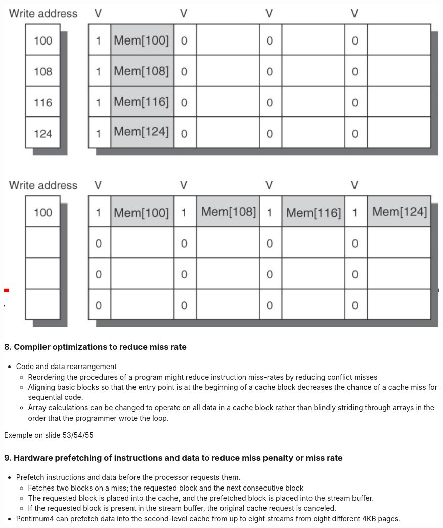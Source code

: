 ![Merging_Write_Buffer_to_Reduce_Miss_Penalty.png](image/Merging_Write_Buffer_to_Reduce_Miss_Penalty.png)

### 8. Compiler optimizations to reduce miss rate
- Code and data rearrangement
    - Reordering the procedures of  a program might reduce instruction miss-rates by reducing conflict misses
    - Aligning basic blocks so that the entry point is at the beginning of a cache block decreases the chance of a cache miss for sequential code.
    - Array calculations can be changed to operate on all data in a cache block rather than blindly striding through arrays in the order that the programmer wrote the loop.

Exemple on slide 53/54/55

### 9. Hardware prefetching of instructions and data to reduce miss penalty or miss rate
- Prefetch instructions and data before the processor requests them.
    - Fetches two blocks on a miss; the requested block and the next consecutive block
    - The requested block is placed into the cache, and the prefetched block is placed into the stream buffer.
    - If the requested block is present in the stream buffer, the original cache request is canceled. 
- Pentimum4 can prefetch data into the second-level cache from up to eight streams from eight different 4KB pages.
